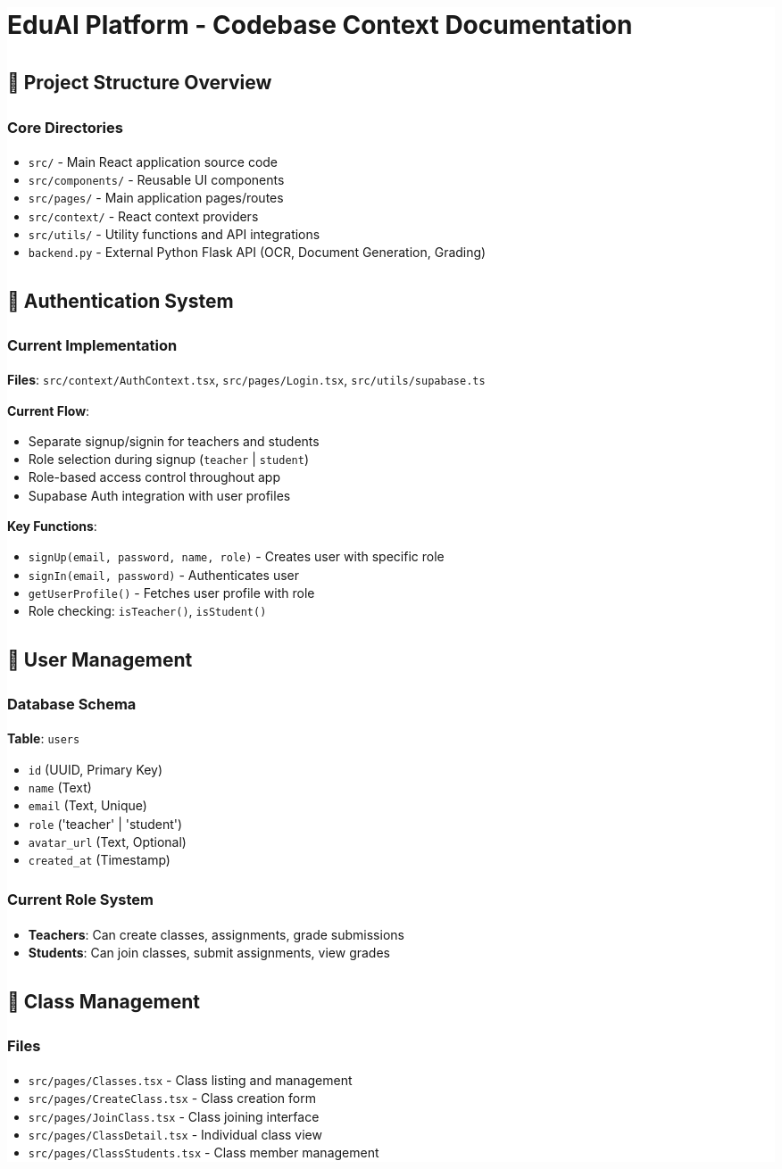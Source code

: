 # EduAI Platform - Codebase Context Documentation

## 📁 Project Structure Overview

### Core Directories
- `src/` - Main React application source code
- `src/components/` - Reusable UI components
- `src/pages/` - Main application pages/routes
- `src/context/` - React context providers
- `src/utils/` - Utility functions and API integrations
- `backend.py` - External Python Flask API (OCR, Document Generation, Grading)

## 🔐 Authentication System

### Current Implementation
**Files**: `src/context/AuthContext.tsx`, `src/pages/Login.tsx`, `src/utils/supabase.ts`

**Current Flow**:
- Separate signup/signin for teachers and students
- Role selection during signup (`teacher` | `student`)
- Role-based access control throughout app
- Supabase Auth integration with user profiles

**Key Functions**:
- `signUp(email, password, name, role)` - Creates user with specific role
- `signIn(email, password)` - Authenticates user
- `getUserProfile()` - Fetches user profile with role
- Role checking: `isTeacher()`, `isStudent()`

## 👥 User Management

### Database Schema
**Table**: `users`
- `id` (UUID, Primary Key)
- `name` (Text)
- `email` (Text, Unique)
- `role` ('teacher' | 'student')
- `avatar_url` (Text, Optional)
- `created_at` (Timestamp)

### Current Role System
- **Teachers**: Can create classes, assignments, grade submissions
- **Students**: Can join classes, submit assignments, view grades

## 🏫 Class Management

### Files
- `src/pages/Classes.tsx` - Class listing and management
- `src/pages/CreateClass.tsx` - Class creation form
- `src/pages/JoinClass.tsx` - Class joining interface
- `src/pages/ClassDetail.tsx` - Individual class view
- `src/pages/ClassStudents.tsx` - Class member management
